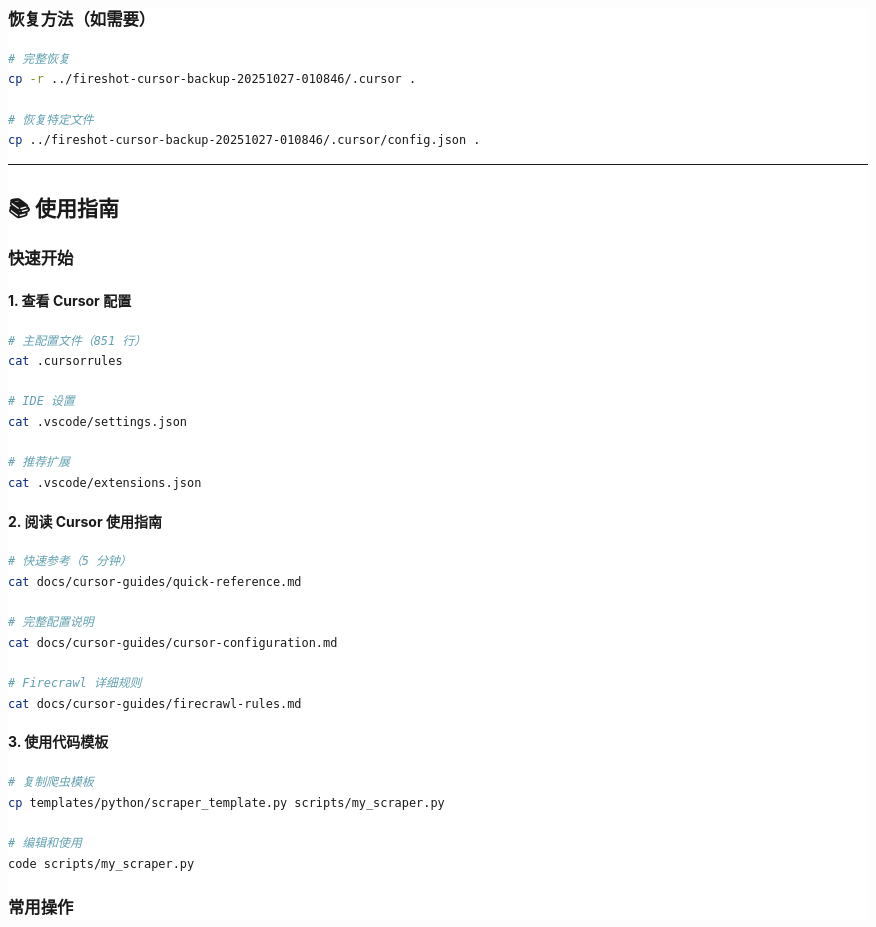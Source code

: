 ### 恢复方法（如需要）

```bash
# 完整恢复
cp -r ../fireshot-cursor-backup-20251027-010846/.cursor .

# 恢复特定文件
cp ../fireshot-cursor-backup-20251027-010846/.cursor/config.json .
```

---

## 📚 使用指南

### 快速开始

#### 1. 查看 Cursor 配置

```bash
# 主配置文件（851 行）
cat .cursorrules

# IDE 设置
cat .vscode/settings.json

# 推荐扩展
cat .vscode/extensions.json
```

#### 2. 阅读 Cursor 使用指南

```bash
# 快速参考（5 分钟）
cat docs/cursor-guides/quick-reference.md

# 完整配置说明
cat docs/cursor-guides/cursor-configuration.md

# Firecrawl 详细规则
cat docs/cursor-guides/firecrawl-rules.md
```

#### 3. 使用代码模板

```bash
# 复制爬虫模板
cp templates/python/scraper_template.py scripts/my_scraper.py

# 编辑和使用
code scripts/my_scraper.py
```

### 常用操作
